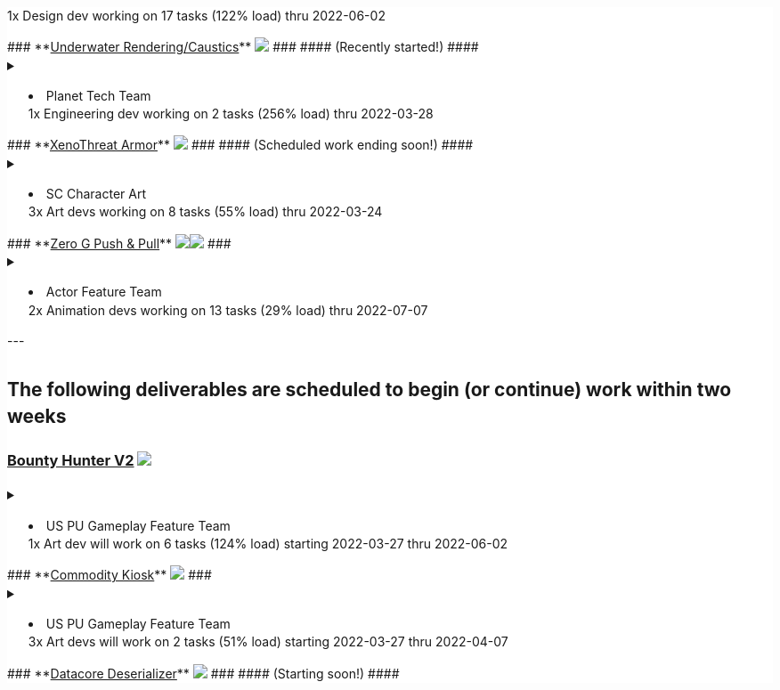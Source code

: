 1x Design dev working on 17 tasks (122% load) thru 2022-06-02<br/>
</li></ul></summary></details>  
### **<a href="https://robertsspaceindustries.com/roadmap/progress-tracker/deliverables/qly72broqh4wm" target="_blank">Underwater Rendering/Caustics</a>** <span><img src="https://robertsspaceindustries.com/media/b9ka4ohfxyb1kr/source/StarCitizen_Square_LargeTrademark_White_Transparent.png"/></span> ###  
#### (Recently started!) ####  
<details><summary><ul><li>Planet Tech Team <br/>
1x Engineering dev working on 2 tasks (256% load) thru 2022-03-28<br/>
</li></ul></summary></details>  
### **<a href="https://robertsspaceindustries.com/roadmap/progress-tracker/deliverables/at2xk9vxc0j5r" target="_blank">XenoThreat Armor</a>** <span><img src="https://robertsspaceindustries.com/media/b9ka4ohfxyb1kr/source/StarCitizen_Square_LargeTrademark_White_Transparent.png"/></span> ###  
#### (Scheduled work ending soon!) ####  
<details><summary><ul><li>SC Character Art <br/>
3x Art devs working on 8 tasks (55% load) thru 2022-03-24<br/>
</li></ul></summary></details>  
### **<a href="https://robertsspaceindustries.com/roadmap/progress-tracker/deliverables/vv4ufswireni7" target="_blank">Zero G Push & Pull</a>** <span><img src="https://robertsspaceindustries.com/media/b9ka4ohfxyb1kr/source/StarCitizen_Square_LargeTrademark_White_Transparent.png"/></span><span><img src="https://robertsspaceindustries.com/media/z2vo2a613vja6r/source/Squadron42_White_Reserved_Transparent.png"/></span> ###  
<details><summary><ul><li>Actor Feature Team <br/>
2x Animation devs working on 13 tasks (29% load) thru 2022-07-07<br/>
</li></ul></summary></details>---
  
## The following deliverables are scheduled to begin (or continue) work within two weeks ##  
  
### **<a href="https://robertsspaceindustries.com/roadmap/progress-tracker/deliverables/sweea1bv8b2f9" target="_blank">Bounty Hunter V2</a>** <span><img src="https://robertsspaceindustries.com/media/b9ka4ohfxyb1kr/source/StarCitizen_Square_LargeTrademark_White_Transparent.png"/></span> ###  
<details><summary><ul><li>US PU Gameplay Feature Team <br/>
1x Art dev will work on 6 tasks (124% load) starting 2022-03-27 thru 2022-06-02<br/>
</li></ul></summary></details>  
### **<a href="https://robertsspaceindustries.com/roadmap/progress-tracker/deliverables/4y0iw4tc02r1u" target="_blank">Commodity Kiosk</a>** <span><img src="https://robertsspaceindustries.com/media/b9ka4ohfxyb1kr/source/StarCitizen_Square_LargeTrademark_White_Transparent.png"/></span> ###  
<details><summary><ul><li>US PU Gameplay Feature Team <br/>
3x Art devs will work on 2 tasks (51% load) starting 2022-03-27 thru 2022-04-07<br/>
</li></ul></summary></details>  
### **<a href="https://robertsspaceindustries.com/roadmap/progress-tracker/deliverables/7gn65uaicgfru" target="_blank">Datacore Deserializer</a>** <span><img src="https://robertsspaceindustries.com/media/b9ka4ohfxyb1kr/source/StarCitizen_Square_LargeTrademark_White_Transparent.png"/></span> ###  
#### (Starting soon!) ####  